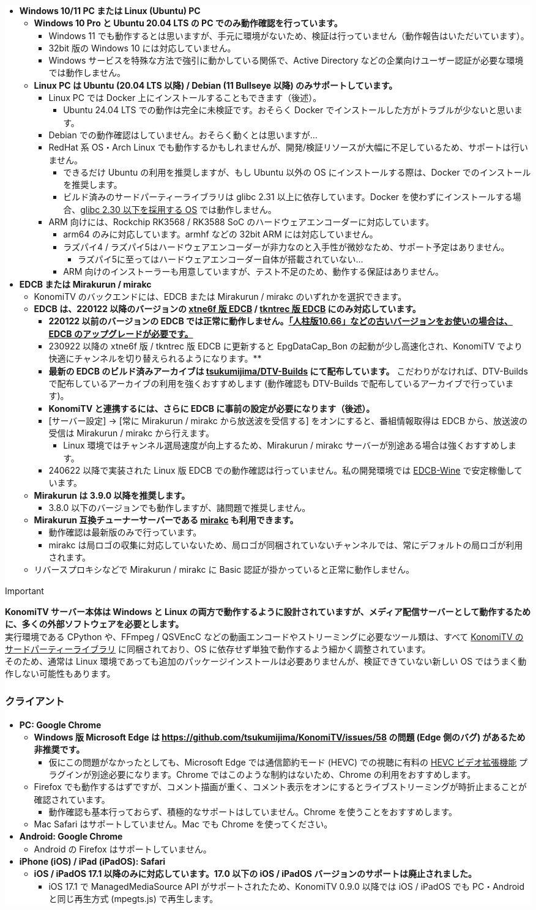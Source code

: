 - **Windows 10/11 PC または Linux (Ubuntu) PC**
  - **Windows 10 Pro と Ubuntu 20.04 LTS の PC でのみ動作確認を行っています。**
    - Windows 11 でも動作するとは思いますが、手元に環境がないため、検証は行っていません（動作報告はいただいています）。
    - 32bit 版の Windows 10 には対応していません。
    - Windows サービスを特殊な方法で強引に動かしている関係で、Active Directory などの企業向けユーザー認証が必要な環境では動作しません。
  - **Linux PC は Ubuntu (20.04 LTS 以降) / Debian (11 Bullseye 以降) のみサポートしています。**
    - Linux PC では Docker 上にインストールすることもできます（後述）。
      - Ubuntu 24.04 LTS での動作は完全に未検証です。おそらく Docker でインストールした方がトラブルが少ないと思います。
    - Debian での動作確認はしていません。おそらく動くとは思いますが…
    - RedHat 系 OS・Arch Linux でも動作するかもしれませんが、開発/検証リソースが大幅に不足しているため、サポートは行いません。
      - できるだけ Ubuntu の利用を推奨しますが、もし Ubuntu 以外の OS にインストールする際は、Docker でのインストールを推奨します。
      - ビルド済みのサードパーティーライブラリは glibc 2.31 以上に依存しています。Docker を使わずにインストールする場合、[glibc 2.30 以下を採用する OS](https://repology.org/project/glibc/versions) では動作しません。
    - ARM 向けには、Rockchip RK3568 / RK3588 SoC のハードウェアエンコーダーに対応しています。
      - arm64 のみに対応しています。armhf などの 32bit ARM には対応していません。
      - ラズパイ4 / ラズパイ5はハードウェアエンコーダーが非力なのと入手性が微妙なため、サポート予定はありません。
        - ラズパイ5に至ってはハードウェアエンコーダー自体が搭載されていない…
      - ARM 向けのインストーラーも用意していますが、テスト不足のため、動作する保証はありません。
- **EDCB または Mirakurun / mirakc**
  - KonomiTV のバックエンドには、EDCB または Mirakurun / mirakc のいずれかを選択できます。
  - **EDCB は、220122 以降のバージョンの [xtne6f 版 EDCB](https://github.com/xtne6f/EDCB) / [tkntrec 版 EDCB](https://github.com/tkntrec/EDCB) にのみ対応しています。**
    - **220122 以前のバージョンの EDCB では正常に動作しません。<ins>「人柱版10.66」などの古いバージョンをお使いの場合は、EDCB のアップグレードが必要です。</ins>**
    - 230922 以降の xtne6f 版 / tkntrec 版 EDCB に更新すると EpgDataCap_Bon の起動が少し高速化され、KonomiTV でより快適にチャンネルを切り替えられるようになります。**  
    - **最新の EDCB のビルド済みアーカイブは [tsukumijima/DTV-Builds](https://github.com/tsukumijima/DTV-Builds) にて配布しています。** こだわりがなければ、DTV-Builds で配布しているアーカイブの利用を強くおすすめします (動作確認も DTV-Builds で配布しているアーカイブで行っています)。
    - **KonomiTV と連携するには、さらに EDCB に事前の設定が必要になります（後述）。**
    - [サーバー設定] → [常に Mirakurun / mirakc から放送波を受信する] をオンにすると、番組情報取得は EDCB から、放送波の受信は Mirakurun / mirakc から行えます。
      - Linux 環境ではチャンネル選局速度が向上するため、Mirakurun / mirakc サーバーが別途ある場合は強くおすすめします。
    - 240622 以降で実装された Linux 版 EDCB での動作確認は行っていません。私の開発環境では [EDCB-Wine](https://github.com/tsukumijima/EDCB-Wine) で安定稼働しています。
  - **Mirakurun は 3.9.0 以降を推奨します。**
    - 3.8.0 以下のバージョンでも動作しますが、諸問題で推奨しません。
  - **Mirakurun 互換チューナーサーバーである [mirakc](https://github.com/mirakc/mirakc) も利用できます。**
    - 動作確認は最新版のみで行っています。
    - mirakc は局ロゴの収集に対応していないため、局ロゴが同梱されていないチャンネルでは、常にデフォルトの局ロゴが利用されます。
  - リバースプロキシなどで Mirakurun / mirakc に Basic 認証が掛かっていると正常に動作しません。

> [!IMPORTANT]
> **KonomiTV サーバー本体は Windows と Linux の両方で動作するように設計されていますが、メディア配信サーバーとして動作するために、多くの外部ソフトウェアを必要とします。**  
> 実行環境である CPython や、FFmpeg / QSVEncC などの動画エンコードやストリーミングに必要なツール類は、すべて [KonomiTV のサードパーティーライブラリ](https://github.com/Oomugi413/KonomiTV/blob/master/.github/workflows/build_thirdparty.yaml) に同梱されており、OS に依存せず単独で動作するよう細かく調整されています。  
> そのため、通常は Linux 環境であっても追加のパッケージインストールは必要ありませんが、検証できていない新しい OS ではうまく動作しない可能性もあります。

### クライアント

- **PC: Google Chrome**
  - **Windows 版 Microsoft Edge は https://github.com/tsukumijima/KonomiTV/issues/58 の問題 (Edge 側のバグ) があるため非推奨です。** 
    - 仮にこの問題がなかったとしても、Microsoft Edge では通信節約モード (HEVC) での視聴に有料の [HEVC ビデオ拡張機能](https://apps.microsoft.com/detail/9NMZLZ57R3T7) プラグインが別途必要になります。Chrome ではこのような制約はないため、Chrome の利用をおすすめします。 
  - Firefox でも動作するはずですが、コメント描画が重く、コメント表示をオンにするとライブストリーミングが時折止まることが確認されています。  
    - 動作確認も基本行っておらず、積極的なサポートはしていません。Chrome を使うことをおすすめします。
  - Mac Safari はサポートしていません。Mac でも Chrome を使ってください。
- **Android: Google Chrome**
  - Android の Firefox はサポートしていません。
- **iPhone (iOS) / iPad (iPadOS): Safari**
  - **iOS / iPadOS 17.1 以降のみに対応しています。17.0 以下の iOS / iPadOS バージョンのサポートは廃止されました。**
    - iOS 17.1 で ManagedMediaSource API がサポートされたため、KonomiTV 0.9.0 以降では iOS / iPadOS でも PC・Android と同じ再生方式 (mpegts.js) で再生します。